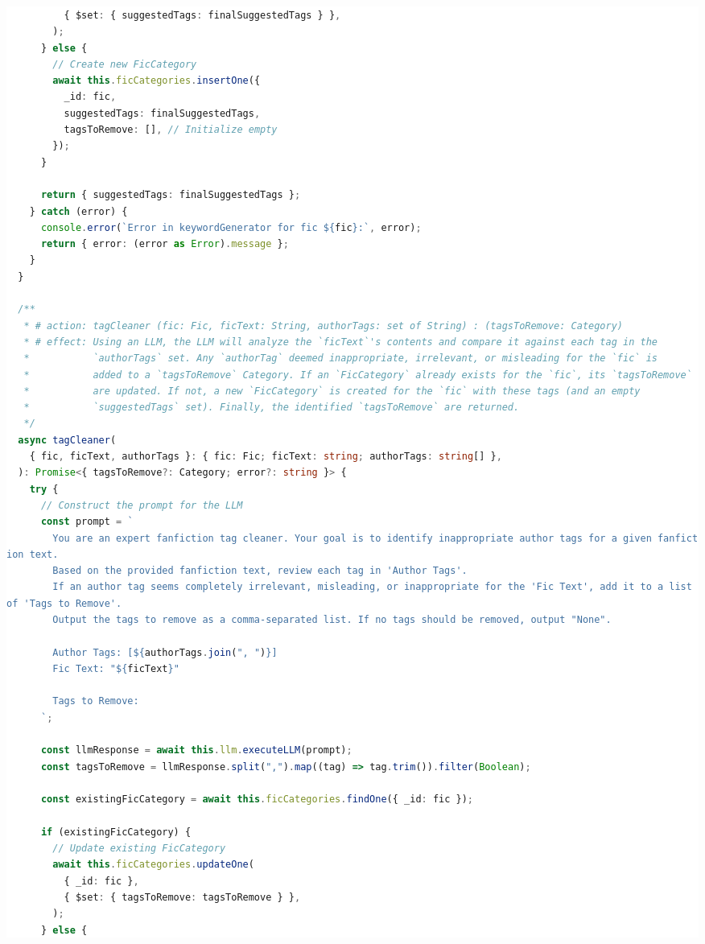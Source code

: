 ```typescript
          { $set: { suggestedTags: finalSuggestedTags } },
        );
      } else {
        // Create new FicCategory
        await this.ficCategories.insertOne({
          _id: fic,
          suggestedTags: finalSuggestedTags,
          tagsToRemove: [], // Initialize empty
        });
      }

      return { suggestedTags: finalSuggestedTags };
    } catch (error) {
      console.error(`Error in keywordGenerator for fic ${fic}:`, error);
      return { error: (error as Error).message };
    }
  }

  /**
   * # action: tagCleaner (fic: Fic, ficText: String, authorTags: set of String) : (tagsToRemove: Category)
   * # effect: Using an LLM, the LLM will analyze the `ficText`'s contents and compare it against each tag in the
   *           `authorTags` set. Any `authorTag` deemed inappropriate, irrelevant, or misleading for the `fic` is
   *           added to a `tagsToRemove` Category. If an `FicCategory` already exists for the `fic`, its `tagsToRemove`
   *           are updated. If not, a new `FicCategory` is created for the `fic` with these tags (and an empty
   *           `suggestedTags` set). Finally, the identified `tagsToRemove` are returned.
   */
  async tagCleaner(
    { fic, ficText, authorTags }: { fic: Fic; ficText: string; authorTags: string[] },
  ): Promise<{ tagsToRemove?: Category; error?: string }> {
    try {
      // Construct the prompt for the LLM
      const prompt = `
        You are an expert fanfiction tag cleaner. Your goal is to identify inappropriate author tags for a given fanfiction text.
        Based on the provided fanfiction text, review each tag in 'Author Tags'.
        If an author tag seems completely irrelevant, misleading, or inappropriate for the 'Fic Text', add it to a list of 'Tags to Remove'.
        Output the tags to remove as a comma-separated list. If no tags should be removed, output "None".

        Author Tags: [${authorTags.join(", ")}]
        Fic Text: "${ficText}"

        Tags to Remove:
      `;

      const llmResponse = await this.llm.executeLLM(prompt);
      const tagsToRemove = llmResponse.split(",").map((tag) => tag.trim()).filter(Boolean);

      const existingFicCategory = await this.ficCategories.findOne({ _id: fic });

      if (existingFicCategory) {
        // Update existing FicCategory
        await this.ficCategories.updateOne(
          { _id: fic },
          { $set: { tagsToRemove: tagsToRemove } },
        );
      } else {
```